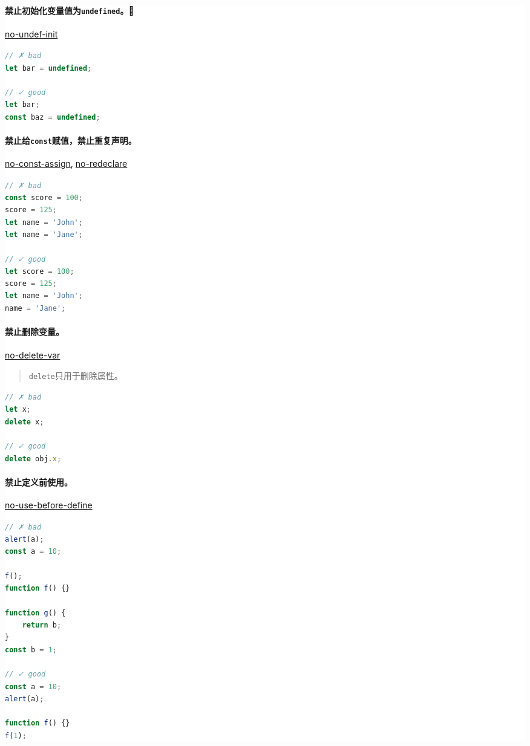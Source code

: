 #### 禁止初始化变量值为`undefined`。🔧
[no-undef-init](http://eslint.cn/docs/rules/no-undef-init)

``` javascript
// ✗ bad
let bar = undefined;

// ✓ good
let bar;
const baz = undefined;
```

#### 禁止给`const`赋值，禁止重复声明。
[no-const-assign](http://eslint.cn/docs/rules/no-const-assign), [no-redeclare](http://eslint.cn/docs/rules/no-redeclare)

``` javascript
// ✗ bad
const score = 100;
score = 125;
let name = 'John';
let name = 'Jane';

// ✓ good
let score = 100;
score = 125;
let name = 'John';
name = 'Jane';
```

#### 禁止删除变量。
[no-delete-var](http://eslint.cn/docs/rules/no-delete-var)

> `delete`只用于删除属性。

``` javascript
// ✗ bad
let x;
delete x;

// ✓ good
delete obj.x;
```

#### 禁止定义前使用。
[no-use-before-define](http://eslint.cn/docs/rules/no-use-before-define)

``` javascript
// ✗ bad
alert(a);
const a = 10;

f();
function f() {}

function g() {
    return b;
}
const b = 1;

// ✓ good
const a = 10;
alert(a);

function f() {}
f(1);

```